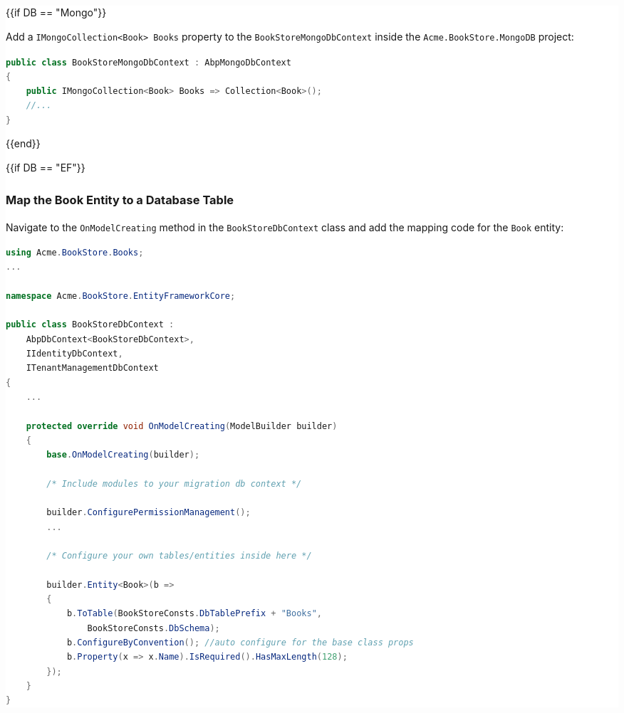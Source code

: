 {{if DB == "Mongo"}}

Add a `IMongoCollection<Book> Books` property to the `BookStoreMongoDbContext` inside the `Acme.BookStore.MongoDB` project:

```csharp
public class BookStoreMongoDbContext : AbpMongoDbContext
{
    public IMongoCollection<Book> Books => Collection<Book>();
    //...
}
```

{{end}}

{{if DB == "EF"}}

### Map the Book Entity to a Database Table

Navigate to the `OnModelCreating` method in the `BookStoreDbContext` class and add the mapping code for the `Book` entity:

````csharp
using Acme.BookStore.Books;
...

namespace Acme.BookStore.EntityFrameworkCore;

public class BookStoreDbContext : 
    AbpDbContext<BookStoreDbContext>,
    IIdentityDbContext,
    ITenantManagementDbContext
{
    ...

    protected override void OnModelCreating(ModelBuilder builder)
    {
        base.OnModelCreating(builder);

        /* Include modules to your migration db context */

        builder.ConfigurePermissionManagement();
        ...

        /* Configure your own tables/entities inside here */

        builder.Entity<Book>(b =>
        {
            b.ToTable(BookStoreConsts.DbTablePrefix + "Books",
                BookStoreConsts.DbSchema);
            b.ConfigureByConvention(); //auto configure for the base class props
            b.Property(x => x.Name).IsRequired().HasMaxLength(128);
        });
    }
}
````
